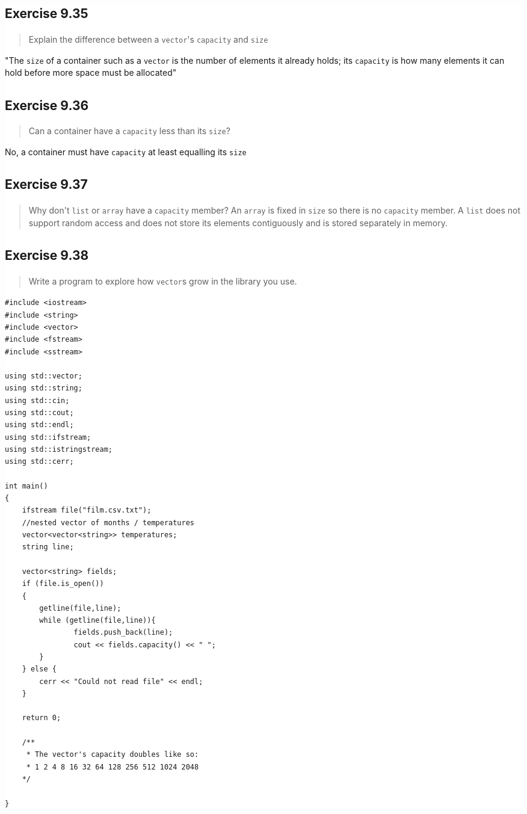 ## **Exercise 9.35**
> Explain the difference between a `vector`'s `capacity` and `size`

"The `size` of a container such as a `vector` is the number of elements it already holds; its `capacity` is how many elements it can hold before more space must be allocated"

## **Exercise 9.36**
> Can a container have a `capacity` less than its `size`?

No, a container must have `capacity` at least equalling its `size`

## **Exercise 9.37**
> Why don't `list` or `array` have a `capacity` member?
An `array` is fixed in `size` so there is no `capacity` member. A `list` does not support random access and does not store its elements contiguously and is stored separately in memory.

## **Exercise 9.38**
> Write a program to explore how `vector`s grow in the library you use.

```
#include <iostream>
#include <string>
#include <vector>
#include <fstream>
#include <sstream>

using std::vector;
using std::string;
using std::cin;
using std::cout;
using std::endl;
using std::ifstream;
using std::istringstream;
using std::cerr;

int main()
{
    ifstream file("film.csv.txt");
    //nested vector of months / temperatures
    vector<vector<string>> temperatures;
    string line;

    vector<string> fields;
    if (file.is_open())
    {
        getline(file,line);
        while (getline(file,line)){
                fields.push_back(line);
                cout << fields.capacity() << " ";
        }
    } else {
        cerr << "Could not read file" << endl;
    }

    return 0;

    /**
     * The vector's capacity doubles like so:
     * 1 2 4 8 16 32 64 128 256 512 1024 2048 
    */

}
```